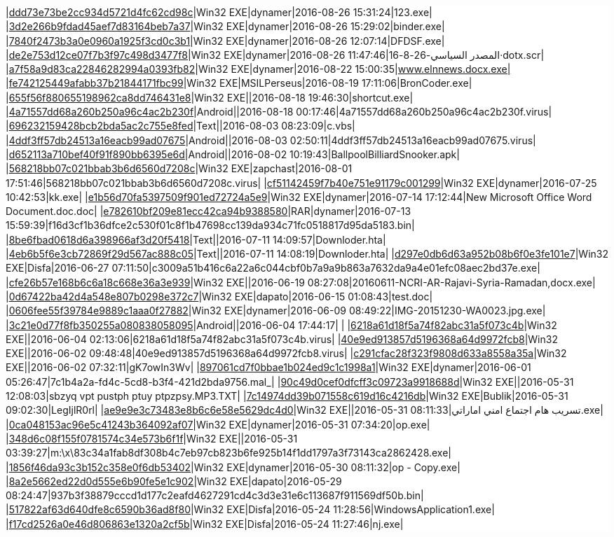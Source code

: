 |[ddd73e73be2cc934d5721d4fc62cd98c](https://www.virustotal.com/gui/file/ddd73e73be2cc934d5721d4fc62cd98c)|Win32 EXE|dynamer|2016-08-26 15:31:24|123.exe|
|[3d2e266b9fdad45aef7d83164beb7a37](https://www.virustotal.com/gui/file/3d2e266b9fdad45aef7d83164beb7a37)|Win32 EXE|dynamer|2016-08-26 15:29:02|binder.exe|
|[7840f2473b3a0e0960a1925f3cd0c3b1](https://www.virustotal.com/gui/file/7840f2473b3a0e0960a1925f3cd0c3b1)|Win32 EXE|dynamer|2016-08-26 12:07:14|DFDSF.exe|
|[de2e753d12ce07f7b3f97c498d3477f8](https://www.virustotal.com/gui/file/de2e753d12ce07f7b3f97c498d3477f8)|Win32 EXE|dynamer|2016-08-26 11:47:46|المصدر السياسي-26-8-16·dotx.scr|
|[a7f58a9d83ca22846282994a0393fb82](https://www.virustotal.com/gui/file/a7f58a9d83ca22846282994a0393fb82)|Win32 EXE|dynamer|2016-08-22 15:00:35|www.elnnews.docx.exe|
|[fe742125449afabb37b21844171fbc99](https://www.virustotal.com/gui/file/fe742125449afabb37b21844171fbc99)|Win32 EXE|MSILPerseus|2016-08-19 17:11:06|BronCoder.exe|
|[655f56f880655198962ca8dd746431e8](https://www.virustotal.com/gui/file/655f56f880655198962ca8dd746431e8)|Win32 EXE||2016-08-18 19:46:30|shortcut.exe|
|[4a71557dd68a260b250a96c4ac2b230f](https://www.virustotal.com/gui/file/4a71557dd68a260b250a96c4ac2b230f)|Android||2016-08-18 00:17:46|4a71557dd68a260b250a96c4ac2b230f.virus|
|[696232159428bcb2bda5ac2c755e8fed](https://www.virustotal.com/gui/file/696232159428bcb2bda5ac2c755e8fed)|Text||2016-08-03 08:23:09|c.vbs|
|[4ddf3ff57db24513a16eacb99ad07675](https://www.virustotal.com/gui/file/4ddf3ff57db24513a16eacb99ad07675)|Android||2016-08-03 02:50:11|4ddf3ff57db24513a16eacb99ad07675.virus|
|[d652113a710bef40f91f890bb6395e6d](https://www.virustotal.com/gui/file/d652113a710bef40f91f890bb6395e6d)|Android||2016-08-02 10:19:43|BallpoolBilliardSnooker.apk|
|[568218bb07c021bbab3b6d6560d7208c](https://www.virustotal.com/gui/file/568218bb07c021bbab3b6d6560d7208c)|Win32 EXE|zapchast|2016-08-01 17:51:46|568218bb07c021bbab3b6d6560d7208c.virus|
|[cf51142459f7b40e751e91179c001299](https://www.virustotal.com/gui/file/cf51142459f7b40e751e91179c001299)|Win32 EXE|dynamer|2016-07-25 10:42:53|kk.exe|
|[e1b56d70fa5397509f901ed72724a5e9](https://www.virustotal.com/gui/file/e1b56d70fa5397509f901ed72724a5e9)|Win32 EXE|dynamer|2016-07-14 17:12:44|New Microsoft Office Word Document.doc.doc|
|[e782610bf209e81ecc42ca94b9388580](https://www.virustotal.com/gui/file/e782610bf209e81ecc42ca94b9388580)|RAR|dynamer|2016-07-13 15:59:39|f16d3cf1b36dfce2c530f01c8f1b47698cc139da934c71fc0518817d95da5183.bin|
|[8be6fbad0618d6a398966af3d20f5418](https://www.virustotal.com/gui/file/8be6fbad0618d6a398966af3d20f5418)|Text||2016-07-11 14:09:57|Downloder.hta|
|[4eb6b5f6e3cb72869f29d567ac888c05](https://www.virustotal.com/gui/file/4eb6b5f6e3cb72869f29d567ac888c05)|Text||2016-07-11 14:08:19|Downloder.hta|
|[d297e0db6d63a952b08b6f0e3fe101e7](https://www.virustotal.com/gui/file/d297e0db6d63a952b08b6f0e3fe101e7)|Win32 EXE|Disfa|2016-06-27 07:11:50|c3009a51b416c6a22a6c044cbf0b7a9a9b863a7632da9a4e01efc08aec2bd37e.exe|
|[cfe26b57e168b6c6a18c668e36a3e939](https://www.virustotal.com/gui/file/cfe26b57e168b6c6a18c668e36a3e939)|Win32 EXE||2016-06-19 08:27:08|20160611-NCRI-AR-Rajavi-Syria-Ramadan,docx.exe|
|[0d67422ba42d4a548e807b0298e372c7](https://www.virustotal.com/gui/file/0d67422ba42d4a548e807b0298e372c7)|Win32 EXE|dapato|2016-06-15 01:08:43|test.doc|
|[0606fee55f39784e9889c1aaa0f27882](https://www.virustotal.com/gui/file/0606fee55f39784e9889c1aaa0f27882)|Win32 EXE|dynamer|2016-06-09 08:49:22|IMG-20151230-WA0023.jpg.exe|
|[3c21e0d77f8fb350255a080838058095](https://www.virustotal.com/gui/file/3c21e0d77f8fb350255a080838058095)|Android||2016-06-04 17:44:17| |
|[6218a61d18f5a74f82abc31a5f073c4b](https://www.virustotal.com/gui/file/6218a61d18f5a74f82abc31a5f073c4b)|Win32 EXE||2016-06-04 02:13:06|6218a61d18f5a74f82abc31a5f073c4b.virus|
|[40e9ed913857d5196368a64d9972fcb8](https://www.virustotal.com/gui/file/40e9ed913857d5196368a64d9972fcb8)|Win32 EXE||2016-06-02 09:48:48|40e9ed913857d5196368a64d9972fcb8.virus|
|[c291cfac28f323f9808d633a8558a35a](https://www.virustotal.com/gui/file/c291cfac28f323f9808d633a8558a35a)|Win32 EXE||2016-06-02 07:32:11|gK7owIn3Wv|
|[897061cd7f0bbae1b024ed9c1c1998a1](https://www.virustotal.com/gui/file/897061cd7f0bbae1b024ed9c1c1998a1)|Win32 EXE|dynamer|2016-06-01 05:26:47|7c1b4a2a-fd4c-5cd8-b3f4-421d2bda9756.mal_|
|[90c49d0cef0dfcff3c09723a9918688d](https://www.virustotal.com/gui/file/90c49d0cef0dfcff3c09723a9918688d)|Win32 EXE||2016-05-31 12:08:03|sbzyq vpt pustph ptuy ptpzpsy.MP3.TXT|
|[7c14974dd39b071558c619d16c4216db](https://www.virustotal.com/gui/file/7c14974dd39b071558c619d16c4216db)|Win32 EXE|Bublik|2016-05-31 09:02:30|LegIjlR0rl|
|[ae9e9e3c73483e8b6c6e58e5629dc4d0](https://www.virustotal.com/gui/file/ae9e9e3c73483e8b6c6e58e5629dc4d0)|Win32 EXE||2016-05-31 08:11:33|تسريب هام اجتماع امني اماراتي.exe|
|[0ca048153ac96e5c41243b364092af07](https://www.virustotal.com/gui/file/0ca048153ac96e5c41243b364092af07)|Win32 EXE|dynamer|2016-05-31 07:34:20|op.exe|
|[348d6c08f155f0781574c34e573b6f1f](https://www.virustotal.com/gui/file/348d6c08f155f0781574c34e573b6f1f)|Win32 EXE||2016-05-31 03:39:27|m:\x\83c34a1fab8df308b4c7eb97cb823b6fe925b14f1dd1797a3f73143ca2862428.exe|
|[1856f46da93c3b152c358e0f6db53402](https://www.virustotal.com/gui/file/1856f46da93c3b152c358e0f6db53402)|Win32 EXE|dynamer|2016-05-30 08:11:32|op - Copy.exe|
|[8a2e5662ed22d0d555e6b90fe5e1c902](https://www.virustotal.com/gui/file/8a2e5662ed22d0d555e6b90fe5e1c902)|Win32 EXE|dapato|2016-05-29 08:24:47|937b3f38879cccd1d177c2eafd4627291cd4c3d3e31e6c113687f911569df50b.bin|
|[517822af63d640dfe8c6590b36ad8f80](https://www.virustotal.com/gui/file/517822af63d640dfe8c6590b36ad8f80)|Win32 EXE|Disfa|2016-05-24 11:28:56|WindowsApplication1.exe|
|[f17cd2526a0e46d806863e1320a2cf5b](https://www.virustotal.com/gui/file/f17cd2526a0e46d806863e1320a2cf5b)|Win32 EXE|Disfa|2016-05-24 11:27:46|nj.exe|